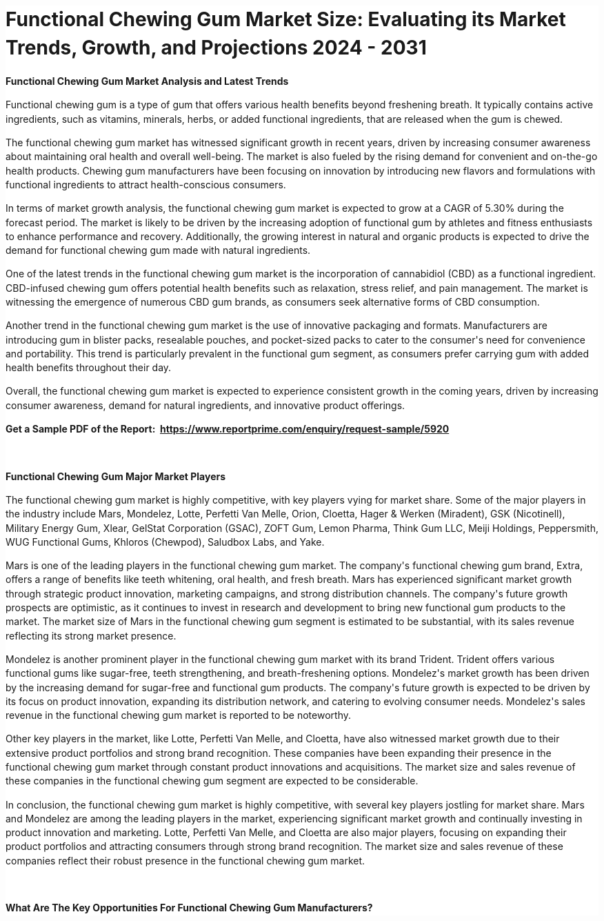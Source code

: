 <p><h1>Functional Chewing Gum Market Size: Evaluating its Market Trends, Growth, and Projections 2024 - 2031</h1></p><p><strong>Functional Chewing Gum Market Analysis and Latest Trends</strong></p>
<p><p>Functional chewing gum is a type of gum that offers various health benefits beyond freshening breath. It typically contains active ingredients, such as vitamins, minerals, herbs, or added functional ingredients, that are released when the gum is chewed.</p><p>The functional chewing gum market has witnessed significant growth in recent years, driven by increasing consumer awareness about maintaining oral health and overall well-being. The market is also fueled by the rising demand for convenient and on-the-go health products. Chewing gum manufacturers have been focusing on innovation by introducing new flavors and formulations with functional ingredients to attract health-conscious consumers.</p><p>In terms of market growth analysis, the functional chewing gum market is expected to grow at a CAGR of 5.30% during the forecast period. The market is likely to be driven by the increasing adoption of functional gum by athletes and fitness enthusiasts to enhance performance and recovery. Additionally, the growing interest in natural and organic products is expected to drive the demand for functional chewing gum made with natural ingredients.</p><p>One of the latest trends in the functional chewing gum market is the incorporation of cannabidiol (CBD) as a functional ingredient. CBD-infused chewing gum offers potential health benefits such as relaxation, stress relief, and pain management. The market is witnessing the emergence of numerous CBD gum brands, as consumers seek alternative forms of CBD consumption.</p><p>Another trend in the functional chewing gum market is the use of innovative packaging and formats. Manufacturers are introducing gum in blister packs, resealable pouches, and pocket-sized packs to cater to the consumer's need for convenience and portability. This trend is particularly prevalent in the functional gum segment, as consumers prefer carrying gum with added health benefits throughout their day.</p><p>Overall, the functional chewing gum market is expected to experience consistent growth in the coming years, driven by increasing consumer awareness, demand for natural ingredients, and innovative product offerings.</p></p>
<p><strong>Get a Sample PDF of the Report:&nbsp; <a href="https://www.reportprime.com/enquiry/request-sample/5920">https://www.reportprime.com/enquiry/request-sample/5920</a></strong></p>
<p>&nbsp;</p>
<p><strong>Functional Chewing Gum Major Market Players</strong></p>
<p><p>The functional chewing gum market is highly competitive, with key players vying for market share. Some of the major players in the industry include Mars, Mondelez, Lotte, Perfetti Van Melle, Orion, Cloetta, Hager & Werken (Miradent), GSK (Nicotinell), Military Energy Gum, Xlear, GelStat Corporation (GSAC), ZOFT Gum, Lemon Pharma, Think Gum LLC, Meiji Holdings, Peppersmith, WUG Functional Gums, Khloros (Chewpod), Saludbox Labs, and Yake.</p><p>Mars is one of the leading players in the functional chewing gum market. The company's functional chewing gum brand, Extra, offers a range of benefits like teeth whitening, oral health, and fresh breath. Mars has experienced significant market growth through strategic product innovation, marketing campaigns, and strong distribution channels. The company's future growth prospects are optimistic, as it continues to invest in research and development to bring new functional gum products to the market. The market size of Mars in the functional chewing gum segment is estimated to be substantial, with its sales revenue reflecting its strong market presence.</p><p>Mondelez is another prominent player in the functional chewing gum market with its brand Trident. Trident offers various functional gums like sugar-free, teeth strengthening, and breath-freshening options. Mondelez's market growth has been driven by the increasing demand for sugar-free and functional gum products. The company's future growth is expected to be driven by its focus on product innovation, expanding its distribution network, and catering to evolving consumer needs. Mondelez's sales revenue in the functional chewing gum market is reported to be noteworthy.</p><p>Other key players in the market, like Lotte, Perfetti Van Melle, and Cloetta, have also witnessed market growth due to their extensive product portfolios and strong brand recognition. These companies have been expanding their presence in the functional chewing gum market through constant product innovations and acquisitions. The market size and sales revenue of these companies in the functional chewing gum segment are expected to be considerable.</p><p>In conclusion, the functional chewing gum market is highly competitive, with several key players jostling for market share. Mars and Mondelez are among the leading players in the market, experiencing significant market growth and continually investing in product innovation and marketing. Lotte, Perfetti Van Melle, and Cloetta are also major players, focusing on expanding their product portfolios and attracting consumers through strong brand recognition. The market size and sales revenue of these companies reflect their robust presence in the functional chewing gum market.</p></p>
<p>&nbsp;</p>
<p><strong>What Are The Key Opportunities For Functional Chewing Gum Manufacturers?</strong></p>